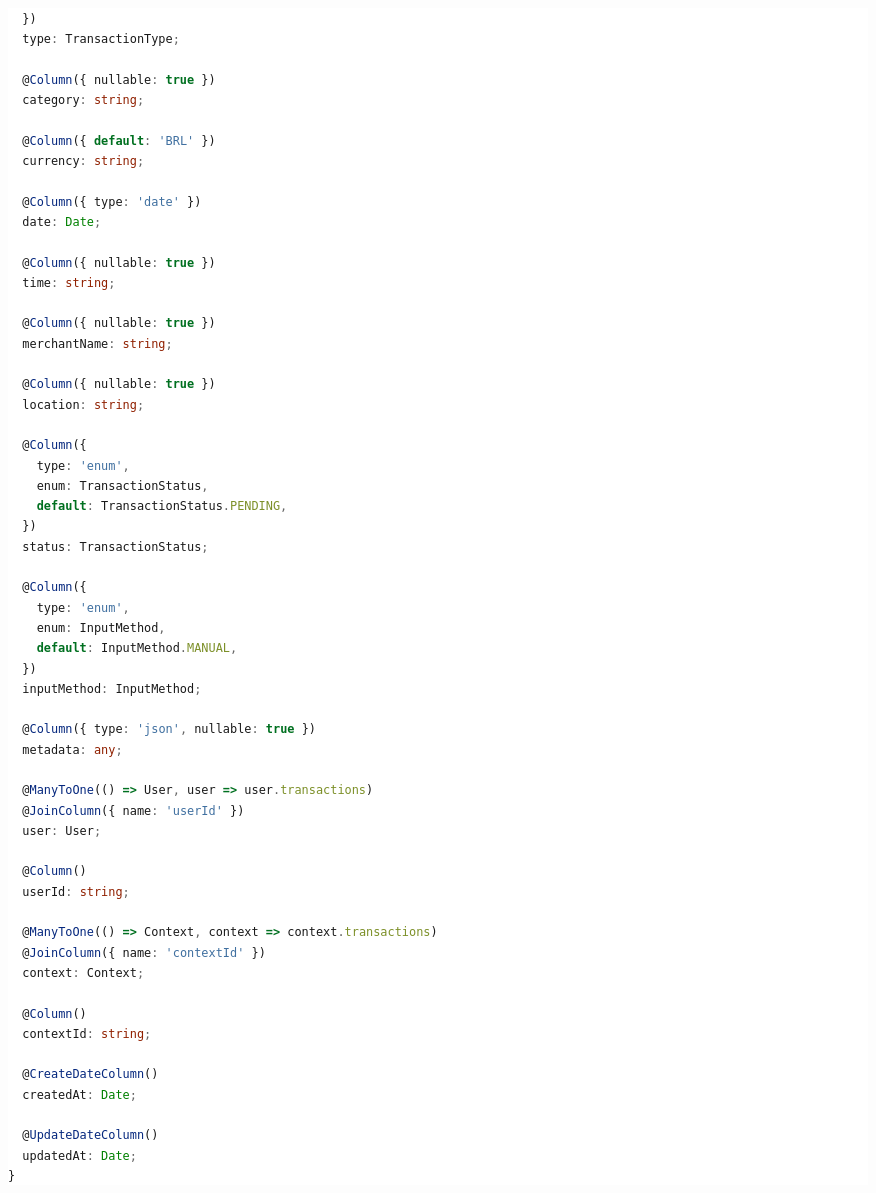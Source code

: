    ```typescript
     })
     type: TransactionType;
   
     @Column({ nullable: true })
     category: string;
   
     @Column({ default: 'BRL' })
     currency: string;
   
     @Column({ type: 'date' })
     date: Date;
   
     @Column({ nullable: true })
     time: string;
   
     @Column({ nullable: true })
     merchantName: string;
   
     @Column({ nullable: true })
     location: string;
   
     @Column({
       type: 'enum',
       enum: TransactionStatus,
       default: TransactionStatus.PENDING,
     })
     status: TransactionStatus;
   
     @Column({
       type: 'enum',
       enum: InputMethod,
       default: InputMethod.MANUAL,
     })
     inputMethod: InputMethod;
   
     @Column({ type: 'json', nullable: true })
     metadata: any;
   
     @ManyToOne(() => User, user => user.transactions)
     @JoinColumn({ name: 'userId' })
     user: User;
   
     @Column()
     userId: string;
   
     @ManyToOne(() => Context, context => context.transactions)
     @JoinColumn({ name: 'contextId' })
     context: Context;
   
     @Column()
     contextId: string;
   
     @CreateDateColumn()
     createdAt: Date;
   
     @UpdateDateColumn()
     updatedAt: Date;
   }
   ```
